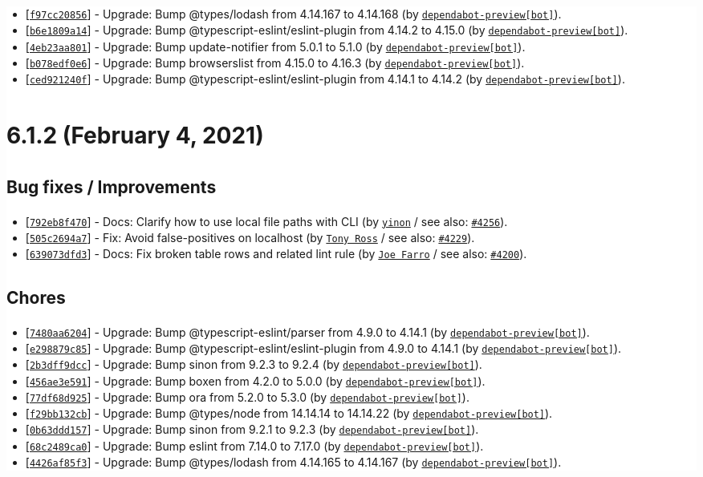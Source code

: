 * [[`f97cc20856`](https://github.com/webhintio/hint/commit/f97cc20856fb50dd56ba49a69f60f2f1a7f11561)] - Upgrade: Bump @types/lodash from 4.14.167 to 4.14.168 (by [`dependabot-preview[bot]`](https://github.com/apps/dependabot-preview)).
* [[`b6e1809a14`](https://github.com/webhintio/hint/commit/b6e1809a140e01ed5924cf4d6affb70f0e58babe)] - Upgrade: Bump @typescript-eslint/eslint-plugin from 4.14.2 to 4.15.0 (by [`dependabot-preview[bot]`](https://github.com/apps/dependabot-preview)).
* [[`4eb23aa801`](https://github.com/webhintio/hint/commit/4eb23aa8013fd757bb7e040a19ca97e7c8542b5f)] - Upgrade: Bump update-notifier from 5.0.1 to 5.1.0 (by [`dependabot-preview[bot]`](https://github.com/apps/dependabot-preview)).
* [[`b078edf0e6`](https://github.com/webhintio/hint/commit/b078edf0e67c6b316280741ba1cabcd196aa6fa3)] - Upgrade: Bump browserslist from 4.15.0 to 4.16.3 (by [`dependabot-preview[bot]`](https://github.com/apps/dependabot-preview)).
* [[`ced921240f`](https://github.com/webhintio/hint/commit/ced921240f3c3770ef186eb1a571a9fa3f8c84f0)] - Upgrade: Bump @typescript-eslint/eslint-plugin from 4.14.1 to 4.14.2 (by [`dependabot-preview[bot]`](https://github.com/apps/dependabot-preview)).


# 6.1.2 (February 4, 2021)

## Bug fixes / Improvements

* [[`792eb8f470`](https://github.com/webhintio/hint/commit/792eb8f47096075f1eb6f7b03eb545b71ebef4eb)] - Docs: Clarify how to use local file paths with CLI (by [`yinon`](https://github.com/yinonov) / see also: [`#4256`](https://github.com/webhintio/hint/issues/4256)).
* [[`505c2694a7`](https://github.com/webhintio/hint/commit/505c2694a71d3619ffb52f333b6286b6bf9f99d9)] - Fix: Avoid false-positives on localhost (by [`Tony Ross`](https://github.com/antross) / see also: [`#4229`](https://github.com/webhintio/hint/issues/4229)).
* [[`639073dfd3`](https://github.com/webhintio/hint/commit/639073dfd35fe5a466b2861596e014521fa3b56a)] - Docs: Fix broken table rows and related lint rule (by [`Joe Farro`](https://github.com/tiffon) / see also: [`#4200`](https://github.com/webhintio/hint/issues/4200)).

## Chores

* [[`7480aa6204`](https://github.com/webhintio/hint/commit/7480aa6204a21ac6edcf01950dd7f4fa6bbeb2c5)] - Upgrade: Bump @typescript-eslint/parser from 4.9.0 to 4.14.1 (by [`dependabot-preview[bot]`](https://github.com/apps/dependabot-preview)).
* [[`e298879c85`](https://github.com/webhintio/hint/commit/e298879c855ce07be654ef08ced26752dda9fe7c)] - Upgrade: Bump @typescript-eslint/eslint-plugin from 4.9.0 to 4.14.1 (by [`dependabot-preview[bot]`](https://github.com/apps/dependabot-preview)).
* [[`2b3dff9dcc`](https://github.com/webhintio/hint/commit/2b3dff9dccf5711e2847465c2ce28983f5613c67)] - Upgrade: Bump sinon from 9.2.3 to 9.2.4 (by [`dependabot-preview[bot]`](https://github.com/apps/dependabot-preview)).
* [[`456ae3e591`](https://github.com/webhintio/hint/commit/456ae3e591034319565c4da04766a3956988c009)] - Upgrade: Bump boxen from 4.2.0 to 5.0.0 (by [`dependabot-preview[bot]`](https://github.com/apps/dependabot-preview)).
* [[`77df68d925`](https://github.com/webhintio/hint/commit/77df68d9258dc2201792ab863d89d0a36ca80e53)] - Upgrade: Bump ora from 5.2.0 to 5.3.0 (by [`dependabot-preview[bot]`](https://github.com/apps/dependabot-preview)).
* [[`f29bb132cb`](https://github.com/webhintio/hint/commit/f29bb132cb5f700c9c1cf17adcbe95ad47d138bd)] - Upgrade: Bump @types/node from 14.14.14 to 14.14.22 (by [`dependabot-preview[bot]`](https://github.com/apps/dependabot-preview)).
* [[`0b63ddd157`](https://github.com/webhintio/hint/commit/0b63ddd1579cb26141167441a4f1b3dd61b2b51c)] - Upgrade: Bump sinon from 9.2.1 to 9.2.3 (by [`dependabot-preview[bot]`](https://github.com/apps/dependabot-preview)).
* [[`68c2489ca0`](https://github.com/webhintio/hint/commit/68c2489ca0887ae90a9ad813e9a82c171c7d8537)] - Upgrade: Bump eslint from 7.14.0 to 7.17.0 (by [`dependabot-preview[bot]`](https://github.com/apps/dependabot-preview)).
* [[`4426af85f3`](https://github.com/webhintio/hint/commit/4426af85f3eaff0a7e63192adf1f0c45f1d548fc)] - Upgrade: Bump @types/lodash from 4.14.165 to 4.14.167 (by [`dependabot-preview[bot]`](https://github.com/apps/dependabot-preview)).